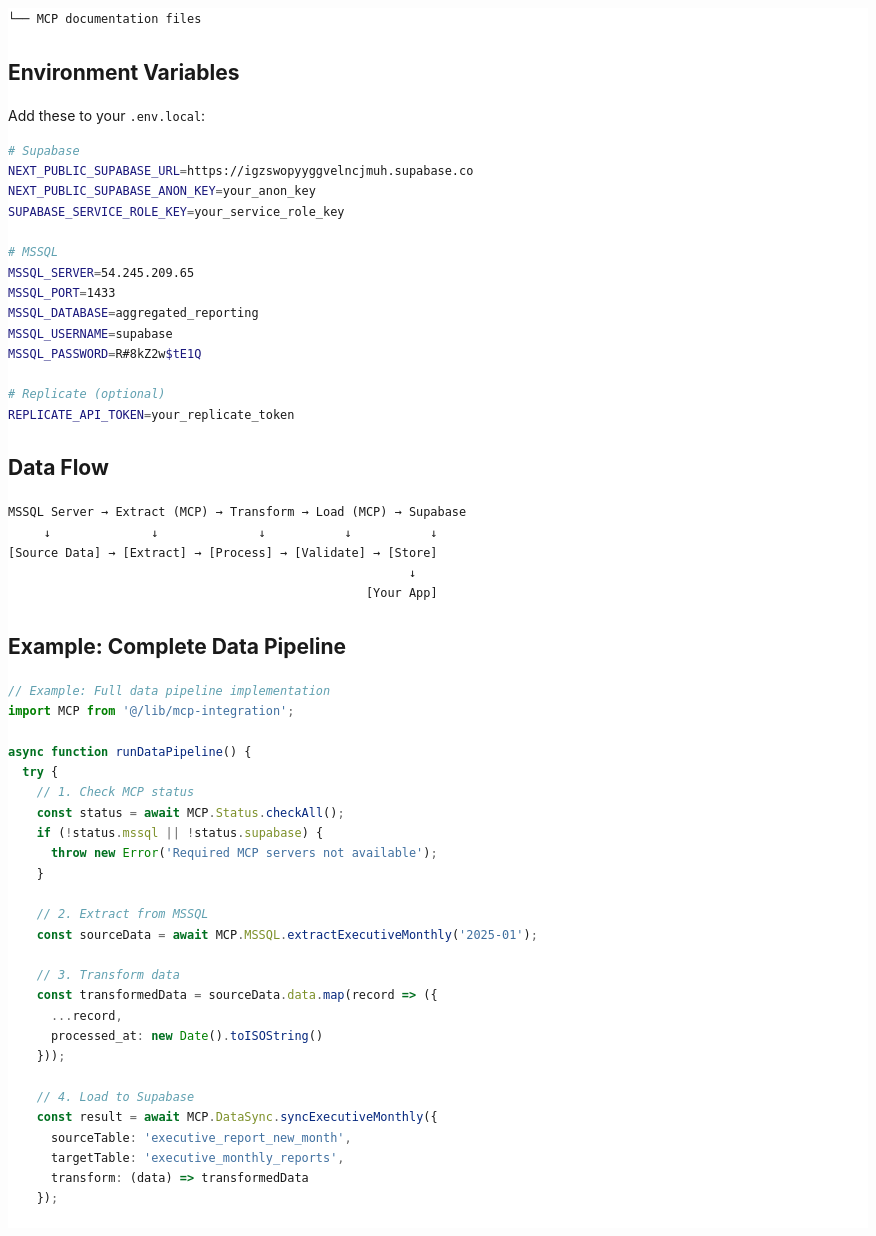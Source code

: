 ```
└── MCP documentation files
```

## Environment Variables

Add these to your `.env.local`:

```bash
# Supabase
NEXT_PUBLIC_SUPABASE_URL=https://igzswopyyggvelncjmuh.supabase.co
NEXT_PUBLIC_SUPABASE_ANON_KEY=your_anon_key
SUPABASE_SERVICE_ROLE_KEY=your_service_role_key

# MSSQL
MSSQL_SERVER=54.245.209.65
MSSQL_PORT=1433
MSSQL_DATABASE=aggregated_reporting
MSSQL_USERNAME=supabase
MSSQL_PASSWORD=R#8kZ2w$tE1Q

# Replicate (optional)
REPLICATE_API_TOKEN=your_replicate_token
```

## Data Flow

```
MSSQL Server → Extract (MCP) → Transform → Load (MCP) → Supabase
     ↓              ↓              ↓           ↓           ↓
[Source Data] → [Extract] → [Process] → [Validate] → [Store]
                                                        ↓
                                                  [Your App]
```

## Example: Complete Data Pipeline

```typescript
// Example: Full data pipeline implementation
import MCP from '@/lib/mcp-integration';

async function runDataPipeline() {
  try {
    // 1. Check MCP status
    const status = await MCP.Status.checkAll();
    if (!status.mssql || !status.supabase) {
      throw new Error('Required MCP servers not available');
    }
    
    // 2. Extract from MSSQL
    const sourceData = await MCP.MSSQL.extractExecutiveMonthly('2025-01');
    
    // 3. Transform data
    const transformedData = sourceData.data.map(record => ({
      ...record,
      processed_at: new Date().toISOString()
    }));
    
    // 4. Load to Supabase
    const result = await MCP.DataSync.syncExecutiveMonthly({
      sourceTable: 'executive_report_new_month',
      targetTable: 'executive_monthly_reports',
      transform: (data) => transformedData
    });
    
```